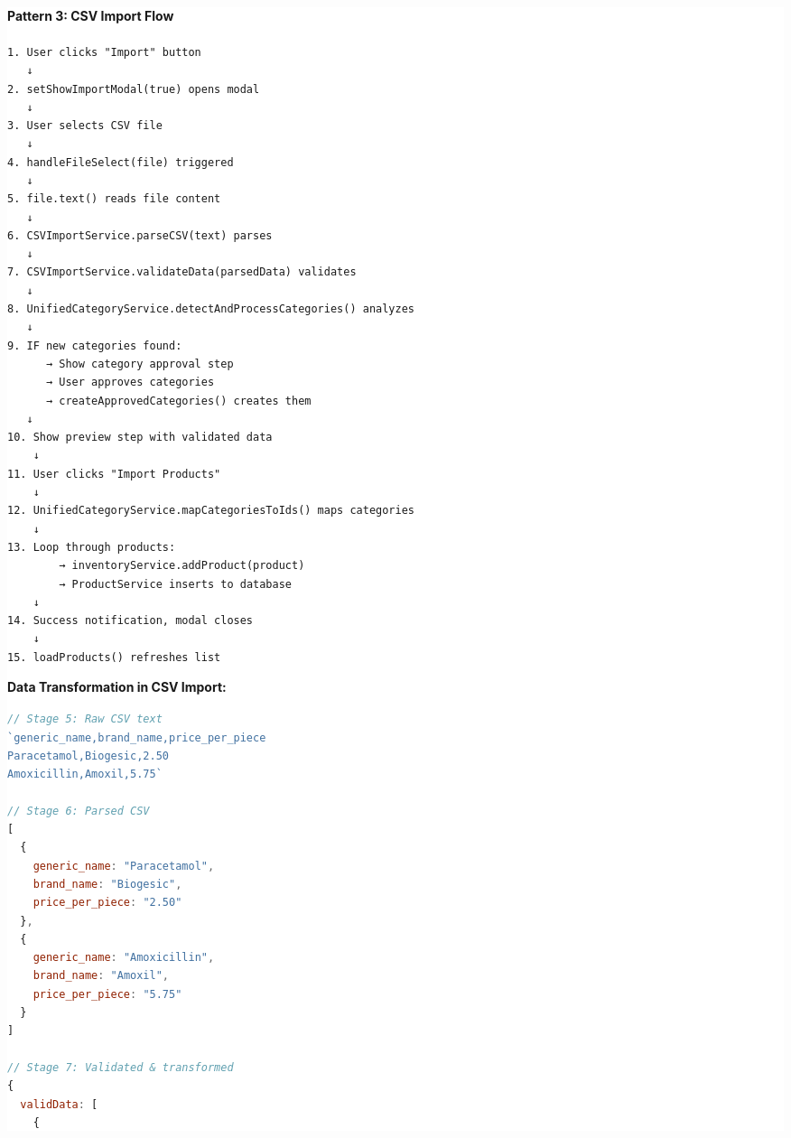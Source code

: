 #### Pattern 3: CSV Import Flow

```
1. User clicks "Import" button
   ↓
2. setShowImportModal(true) opens modal
   ↓
3. User selects CSV file
   ↓
4. handleFileSelect(file) triggered
   ↓
5. file.text() reads file content
   ↓
6. CSVImportService.parseCSV(text) parses
   ↓
7. CSVImportService.validateData(parsedData) validates
   ↓
8. UnifiedCategoryService.detectAndProcessCategories() analyzes
   ↓
9. IF new categories found:
      → Show category approval step
      → User approves categories
      → createApprovedCategories() creates them
   ↓
10. Show preview step with validated data
    ↓
11. User clicks "Import Products"
    ↓
12. UnifiedCategoryService.mapCategoriesToIds() maps categories
    ↓
13. Loop through products:
        → inventoryService.addProduct(product)
        → ProductService inserts to database
    ↓
14. Success notification, modal closes
    ↓
15. loadProducts() refreshes list
```

**Data Transformation in CSV Import:**

```javascript
// Stage 5: Raw CSV text
`generic_name,brand_name,price_per_piece
Paracetamol,Biogesic,2.50
Amoxicillin,Amoxil,5.75`

// Stage 6: Parsed CSV
[
  {
    generic_name: "Paracetamol",
    brand_name: "Biogesic",
    price_per_piece: "2.50"
  },
  {
    generic_name: "Amoxicillin",
    brand_name: "Amoxil",
    price_per_piece: "5.75"
  }
]

// Stage 7: Validated & transformed
{
  validData: [
    {
```